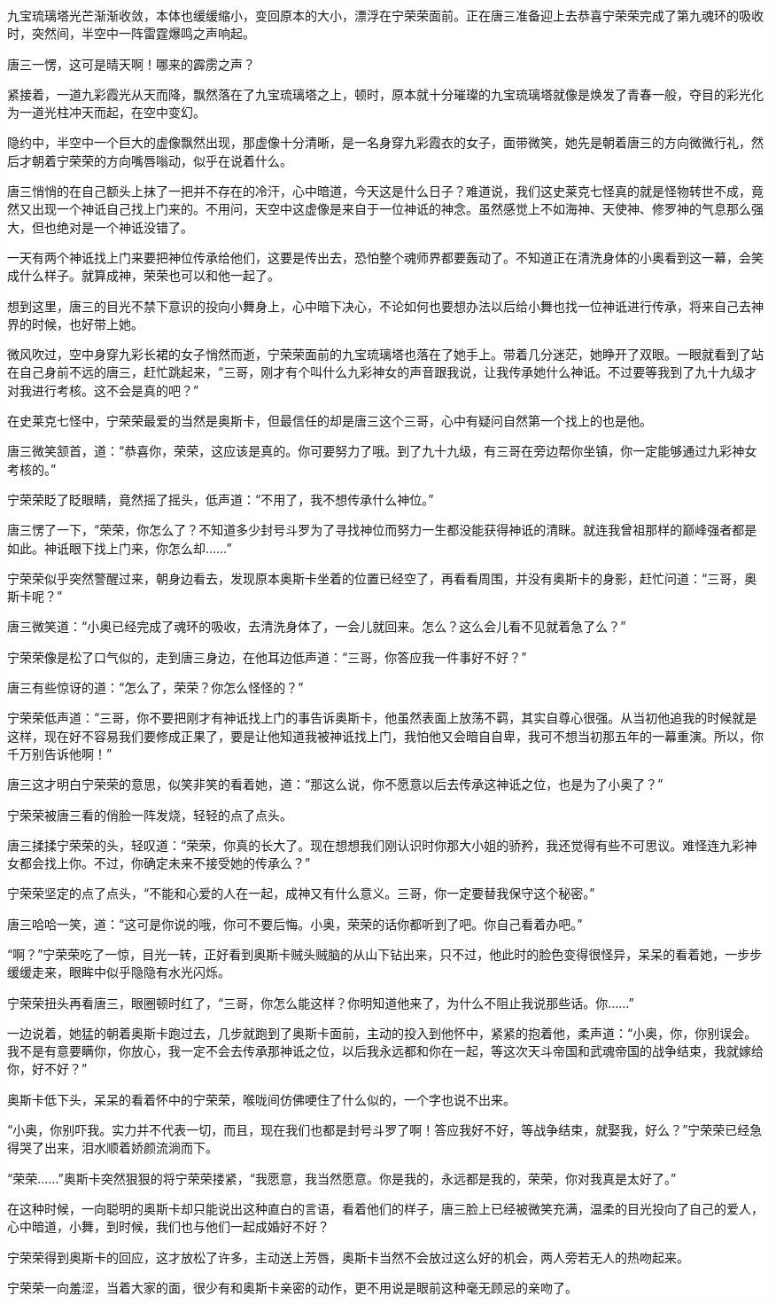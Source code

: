 九宝琉璃塔光芒渐渐收敛，本体也缓缓缩小，变回原本的大小，漂浮在宁荣荣面前。正在唐三准备迎上去恭喜宁荣荣完成了第九魂环的吸收时，突然间，半空中一阵雷霆爆鸣之声响起。

唐三一愣，这可是晴天啊！哪来的霹雳之声？

紧接着，一道九彩霞光从天而降，飘然落在了九宝琉璃塔之上，顿时，原本就十分璀璨的九宝琉璃塔就像是焕发了青春一般，夺目的彩光化为一道光柱冲天而起，在空中变幻。

隐约中，半空中一个巨大的虚像飘然出现，那虚像十分清晰，是一名身穿九彩霞衣的女子，面带微笑，她先是朝着唐三的方向微微行礼，然后才朝着宁荣荣的方向嘴唇嗡动，似乎在说着什么。

唐三悄悄的在自己额头上抹了一把并不存在的冷汗，心中暗道，今天这是什么日子？难道说，我们这史莱克七怪真的就是怪物转世不成，竟然又出现一个神诋自己找上门来的。不用问，天空中这虚像是来自于一位神诋的神念。虽然感觉上不如海神、天使神、修罗神的气息那么强大，但也绝对是一个神诋没错了。

一天有两个神诋找上门来要把神位传承给他们，这要是传出去，恐怕整个魂师界都要轰动了。不知道正在清洗身体的小奥看到这一幕，会笑成什么样子。就算成神，荣荣也可以和他一起了。

想到这里，唐三的目光不禁下意识的投向小舞身上，心中暗下决心，不论如何也要想办法以后给小舞也找一位神诋进行传承，将来自己去神界的时候，也好带上她。

微风吹过，空中身穿九彩长裙的女子悄然而逝，宁荣荣面前的九宝琉璃塔也落在了她手上。带着几分迷茫，她睁开了双眼。一眼就看到了站在自己身前不远的唐三，赶忙跳起来，“三哥，刚才有个叫什么九彩神女的声音跟我说，让我传承她什么神诋。不过要等我到了九十九级才对我进行考核。这不会是真的吧？”

在史莱克七怪中，宁荣荣最爱的当然是奥斯卡，但最信任的却是唐三这个三哥，心中有疑问自然第一个找上的也是他。

唐三微笑颔首，道：“恭喜你，荣荣，这应该是真的。你可要努力了哦。到了九十九级，有三哥在旁边帮你坐镇，你一定能够通过九彩神女考核的。”

宁荣荣眨了眨眼睛，竟然摇了摇头，低声道：“不用了，我不想传承什么神位。”

唐三愣了一下，“荣荣，你怎么了？不知道多少封号斗罗为了寻找神位而努力一生都没能获得神诋的清眯。就连我曾祖那样的巅峰强者都是如此。神诋眼下找上门来，你怎么却……”

宁荣荣似乎突然警醒过来，朝身边看去，发现原本奥斯卡坐着的位置已经空了，再看看周围，并没有奥斯卡的身影，赶忙问道：“三哥，奥斯卡呢？”

唐三微笑道：“小奥已经完成了魂环的吸收，去清洗身体了，一会儿就回来。怎么？这么会儿看不见就着急了么？”

宁荣荣像是松了口气似的，走到唐三身边，在他耳边低声道：“三哥，你答应我一件事好不好？”

唐三有些惊讶的道：“怎么了，荣荣？你怎么怪怪的？”

宁荣荣低声道：“三哥，你不要把刚才有神诋找上门的事告诉奥斯卡，他虽然表面上放荡不羁，其实自尊心很强。从当初他追我的时候就是这样，现在好不容易我们要修成正果了，要是让他知道我被神诋找上门，我怕他又会暗自自卑，我可不想当初那五年的一幕重演。所以，你千万别告诉他啊！”

唐三这才明白宁荣荣的意思，似笑非笑的看着她，道：“那这么说，你不愿意以后去传承这神诋之位，也是为了小奥了？”

宁荣荣被唐三看的俏脸一阵发烧，轻轻的点了点头。

唐三揉揉宁荣荣的头，轻叹道：“荣荣，你真的长大了。现在想想我们刚认识时你那大小姐的骄矜，我还觉得有些不可思议。难怪连九彩神女都会找上你。不过，你确定未来不接受她的传承么？”

宁荣荣坚定的点了点头，“不能和心爱的人在一起，成神又有什么意义。三哥，你一定要替我保守这个秘密。”

唐三哈哈一笑，道：“这可是你说的哦，你可不要后悔。小奥，荣荣的话你都听到了吧。你自己看着办吧。”

“啊？”宁荣荣吃了一惊，目光一转，正好看到奥斯卡贼头贼脑的从山下钻出来，只不过，他此时的脸色变得很怪异，呆呆的看着她，一步步缓缓走来，眼眸中似乎隐隐有水光闪烁。

宁荣荣扭头再看唐三，眼圈顿时红了，“三哥，你怎么能这样？你明知道他来了，为什么不阻止我说那些话。你……”

一边说着，她猛的朝着奥斯卡跑过去，几步就跑到了奥斯卡面前，主动的投入到他怀中，紧紧的抱着他，柔声道：“小奥，你，你别误会。我不是有意要瞒你，你放心，我一定不会去传承那神诋之位，以后我永远都和你在一起，等这次天斗帝国和武魂帝国的战争结束，我就嫁给你，好不好？”

奥斯卡低下头，呆呆的看着怀中的宁荣荣，喉咙间仿佛哽住了什么似的，一个字也说不出来。

“小奥，你别吓我。实力并不代表一切，而且，现在我们也都是封号斗罗了啊！答应我好不好，等战争结束，就娶我，好么？”宁荣荣已经急得哭了出来，泪水顺着娇颜流淌而下。

“荣荣……”奥斯卡突然狠狠的将宁荣荣搂紧，“我愿意，我当然愿意。你是我的，永远都是我的，荣荣，你对我真是太好了。”

在这种时候，一向聪明的奥斯卡却只能说出这种直白的言语，看着他们的样子，唐三脸上已经被微笑充满，温柔的目光投向了自己的爱人，心中暗道，小舞，到时候，我们也与他们一起成婚好不好？

宁荣荣得到奥斯卡的回应，这才放松了许多，主动送上芳唇，奥斯卡当然不会放过这么好的机会，两人旁若无人的热吻起来。

宁荣荣一向羞涩，当着大家的面，很少有和奥斯卡亲密的动作，更不用说是眼前这种毫无顾忌的亲吻了。
